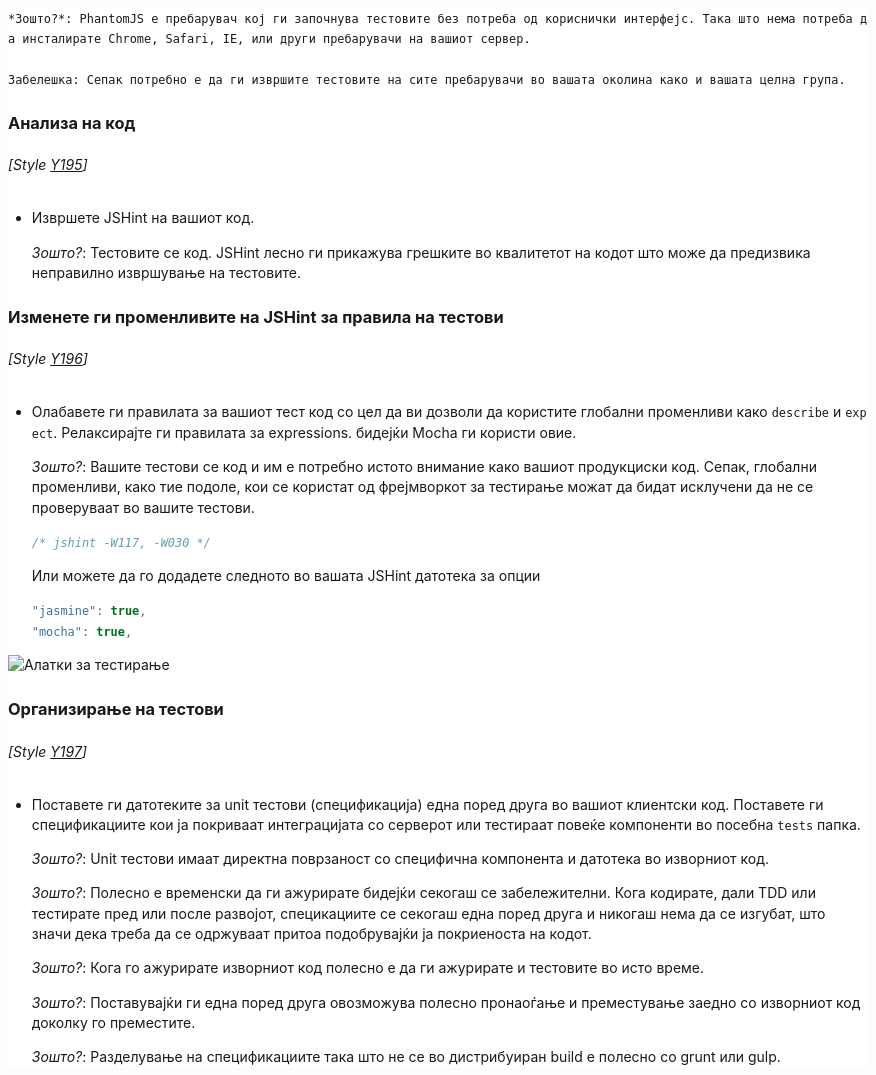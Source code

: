     *Зошто?*: PhantomJS е пребарувач кој ги започнува тестовите без потреба од кориснички интерфејс. Така што нема потреба да инсталирате Chrome, Safari, IE, или други пребарувачи на вашиот сервер. 

    Забелешка: Сепак потребно е да ги извршите тестовите на сите пребарувачи во вашата околина како и вашата целна група.

### Анализа на код
###### [Style [Y195](#style-Y195)]
  - Извршете JSHint на вашиот код. 

    *Зошто?*: Тестовите се код. JSHint лесно ги прикажува грешките во квалитетот на кодот што може да предизвика неправилно извршување на тестовите.

### Изменете ги променливите на JSHint за правила на тестови
###### [Style [Y196](#style-Y196)]
  - Олабавете ги правилата за вашиот тест код со цел да ви дозволи да користите глобални променливи како `describe` и `expect`. Релаксирајте ги правилата за expressions. бидејќи Mocha ги користи овие.

    *Зошто?*: Вашите тестови се код и им е потребно истото внимание како вашиот продукциски код. Сепак, глобални променливи, како тие подоле, кои се користат од фрејмворкот за тестирање можат да бидат исклучени да не се проверуваат во вашите тестови.

    ```javascript
    /* jshint -W117, -W030 */
    ```
    Или можете да го додадете следното во вашата JSHint датотека за опции

    ```javascript
    "jasmine": true,
    "mocha": true,
    ```

  ![Алатки за тестирање](https://raw.githubusercontent.com/johnpapa/angular-styleguide/master/assets/testing-tools.png)

  ### Организирање на тестови
###### [Style [Y197](#style-y197)]

  - Поставете ги датотеките за unit тестови (спецификација) една поред друга во вашиот клиентски код. Поставете ги спецификациите кои ја покриваат интеграцијата со серверот или тестираат повеќе компоненти во посебна `tests` папка.

    *Зошто?*: Unit тестови имаат директна поврзаност со специфична компонента и датотека во изворниот код. 

    *Зошто?*: Полесно е временски да ги ажурирате бидејќи секогаш се забележителни. Кога кодирате, дали TDD или тестирате пред или после развојот, специкациите се секогаш една поред друга и никогаш нема да се изгубат, што значи дека треба да се одржуваат притоа подобрувајќи ја покриеноста на кодот.

    *Зошто?*: Кога го ажурирате изворниот код полесно е да ги ажурирате и тестовите во исто време.

    *Зошто?*: Поставувајќи ги една поред друга овозможува полесно пронаоѓање и преместување заедно со изворниот код доколку го преместите.

    *Зошто?*: Разделување на спецификациите така што не се во дистрибуиран build е полесно со grunt или gulp.
